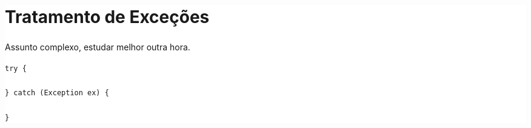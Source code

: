 # Tratamento de Exceções 

Assunto complexo, estudar melhor outra hora.
```
try {
   
} catch (Exception ex) {

}
``` 


